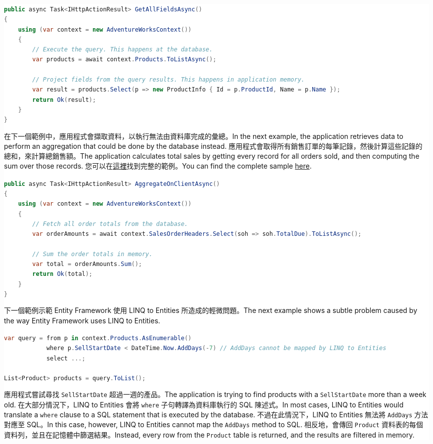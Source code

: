 ```csharp
public async Task<IHttpActionResult> GetAllFieldsAsync()
{
    using (var context = new AdventureWorksContext())
    {
        // Execute the query. This happens at the database.
        var products = await context.Products.ToListAsync();

        // Project fields from the query results. This happens in application memory.
        var result = products.Select(p => new ProductInfo { Id = p.ProductId, Name = p.Name });
        return Ok(result);
    }
}
```

<span data-ttu-id="45be1-115">在下一個範例中，應用程式會擷取資料，以執行無法由資料庫完成的彙總。</span><span class="sxs-lookup"><span data-stu-id="45be1-115">In the next example, the application retrieves data to perform an aggregation that could be done by the database instead.</span></span> <span data-ttu-id="45be1-116">應用程式會取得所有銷售訂單的每筆記錄，然後計算這些記錄的總和，來計算總銷售額。</span><span class="sxs-lookup"><span data-stu-id="45be1-116">The application calculates total sales by getting every record for all orders sold, and then computing the sum over those records.</span></span> <span data-ttu-id="45be1-117">您可以在[這裡][sample-app]找到完整的範例。</span><span class="sxs-lookup"><span data-stu-id="45be1-117">You can find the complete sample [here][sample-app].</span></span>

```csharp
public async Task<IHttpActionResult> AggregateOnClientAsync()
{
    using (var context = new AdventureWorksContext())
    {
        // Fetch all order totals from the database.
        var orderAmounts = await context.SalesOrderHeaders.Select(soh => soh.TotalDue).ToListAsync();

        // Sum the order totals in memory.
        var total = orderAmounts.Sum();
        return Ok(total);
    }
}
```

<span data-ttu-id="45be1-118">下一個範例示範 Entity Framework 使用 LINQ to Entities 所造成的輕微問題。</span><span class="sxs-lookup"><span data-stu-id="45be1-118">The next example shows a subtle problem caused by the way Entity Framework uses LINQ to Entities.</span></span>

```csharp
var query = from p in context.Products.AsEnumerable()
            where p.SellStartDate < DateTime.Now.AddDays(-7) // AddDays cannot be mapped by LINQ to Entities
            select ...;

List<Product> products = query.ToList();
```

<span data-ttu-id="45be1-119">應用程式嘗試尋找 `SellStartDate` 超過一週的產品。</span><span class="sxs-lookup"><span data-stu-id="45be1-119">The application is trying to find products with a `SellStartDate` more than a week old.</span></span> <span data-ttu-id="45be1-120">在大部分情況下，LINQ to Entities 會將 `where` 子句轉譯為資料庫執行的 SQL 陳述式。</span><span class="sxs-lookup"><span data-stu-id="45be1-120">In most cases, LINQ to Entities would translate a `where` clause to a SQL statement that is executed by the database.</span></span> <span data-ttu-id="45be1-121">不過在此情況下，LINQ to Entities 無法將 `AddDays` 方法對應至 SQL。</span><span class="sxs-lookup"><span data-stu-id="45be1-121">In this case, however, LINQ to Entities cannot map the `AddDays` method to SQL.</span></span> <span data-ttu-id="45be1-122">相反地，會傳回 `Product` 資料表的每個資料列，並且在記憶體中篩選結果。</span><span class="sxs-lookup"><span data-stu-id="45be1-122">Instead, every row from the `Product` table is returned, and the results are filtered in memory.</span></span>


[BusyDatabase]: ../busy-database/index.md
[data-partitioning]: ../../best-practices/data-partitioning.md
[new-relic]: https://newrelic.com/application-monitoring
[sample-app]: https://github.com/mspnp/performance-optimization/tree/master/ExtraneousFetching
[chatty-io]: ../chatty-io/index.md
[MonolithicPersistence]: ../monolithic-persistence/index.md
[QueryPerformanceZoomed]: _images/QueryPerformanceZoomed.jpg
[QueryDetails]: _images/QueryDetails.jpg
[TelemetryAllFields]: _images/TelemetryAllFields.jpg
[TelemetryAggregateOnClient]: _images/TelemetryAggregateOnClient.jpg
[TelemetryRequiredFields]: _images/TelemetryRequiredFields.jpg
[TelemetryAggregateInDatabaseAsync]: _images/TelemetryAggregateInDatabase.jpg